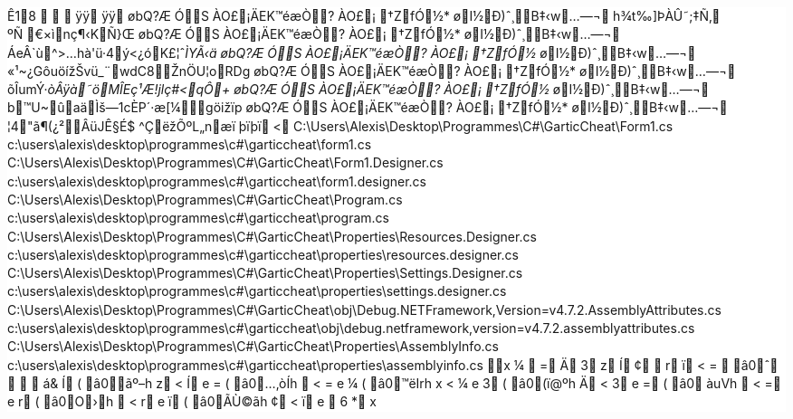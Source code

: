 Ê18              ÿÿ   ÿÿ                                                                                                                                                                                                                                                                                                                                                                                                                                                                                                 øbQ?Æ ÓS ÀO£¡ÄEK™éæÒ? ÀO£¡
†ZfÓ½*  øI½Ð)ˆ¸B‡‹w…—¬        h¾t‰]ÞÀÛ˜;‡Ñ‚ ºÑ €×ìnç¶‹KÑ}Œ                                                                                                                                                                                                                                                                                                                                                                                                                        øbQ?Æ ÓS ÀO£¡ÄEK™éæÒ? ÀO£¡
†ZfÓ½*  øI½Ð)ˆ¸B‡‹w…—¬        
ÁeÂ`ù^>…hà'ü·4ý<¿óK£¦ˆ*ÌYÃ‹ä                                                                                                                                                                                                                                                                                                                                                                                                                        øbQ?Æ ÓS ÀO£¡ÄEK™éæÒ? ÀO£¡
†ZfÓ½*  øI½Ð)ˆ¸B‡‹w…—¬        «¹~¿GôuöížŠvü_¨wdC8ŽnÖU¦oRDg                                                                                                                                                                                                                                                                                                                                                                                                                        øbQ?Æ ÓS ÀO£¡ÄEK™éæÒ? ÀO£¡
†ZfÓ½*  øI½Ð)ˆ¸B‡‹w…—¬        õÎumÝ·*òÂÿà˜öMÎEç¹Æ!jlç#<qÔ+                                                                                                                                                                                                                                                                                                                                                                                                                        øbQ?Æ ÓS ÀO£¡ÄEK™éæÒ? ÀO£¡
†ZfÓ½*  øI½Ð)ˆ¸B‡‹w…—¬        b™U~ûaäÌš—1cÈP´·æ[¼göižïp                                                                                                                                                                                                                                                                                                                                                                                                                        øbQ?Æ ÓS ÀO£¡ÄEK™éæÒ? ÀO£¡
†ZfÓ½*  øI½Ð)ˆ¸B‡‹w…—¬        ¦4"ã¶(¿²ÂüJÊ§É$ ^ÇëžÕºL„næï                                                                                                                                                                                                                                                                                                                                                                                                                        þïþï   <   C:\Users\Alexis\Desktop\Programmes\C#\GarticCheat\Form1.cs  c:\users\alexis\desktop\programmes\c#\garticcheat\form1.cs C:\Users\Alexis\Desktop\Programmes\C#\GarticCheat\Form1.Designer.cs c:\users\alexis\desktop\programmes\c#\garticcheat\form1.designer.cs C:\Users\Alexis\Desktop\Programmes\C#\GarticCheat\Program.cs c:\users\alexis\desktop\programmes\c#\garticcheat\program.cs C:\Users\Alexis\Desktop\Programmes\C#\GarticCheat\Properties\Resources.Designer.cs c:\users\alexis\desktop\programmes\c#\garticcheat\properties\resources.designer.cs C:\Users\Alexis\Desktop\Programmes\C#\GarticCheat\Properties\Settings.Designer.cs c:\users\alexis\desktop\programmes\c#\garticcheat\properties\settings.designer.cs C:\Users\Alexis\Desktop\Programmes\C#\GarticCheat\obj\Debug\.NETFramework,Version=v4.7.2.AssemblyAttributes.cs c:\users\alexis\desktop\programmes\c#\garticcheat\obj\debug\.netframework,version=v4.7.2.assemblyattributes.cs C:\Users\Alexis\Desktop\Programmes\C#\GarticCheat\Properties\AssemblyInfo.cs c:\users\alexis\desktop\programmes\c#\garticcheat\properties\assemblyinfo.cs       x   ¼          =                  Ä  3      z  Í  ¢     r  ï      <                   =                                                                                                                                                                                                                                                                                                                                              â0ˆ                                                                   á&      Í  (   â0ãº–h   z  <   Í  e           =   (   â0…‚òÍh      <   =   e           ¼   (   â0™ëIrh   x   <   ¼   e           3  (   â0(ï@ºh   Ä  <   3  e           =  (   â0
àuVh      <   =  e           r  (   â0O›h      <   r  e           ï  (   â0ÃÙ©ãh   ¢  <   ï  e                                                                                                                                      6 *    x       
